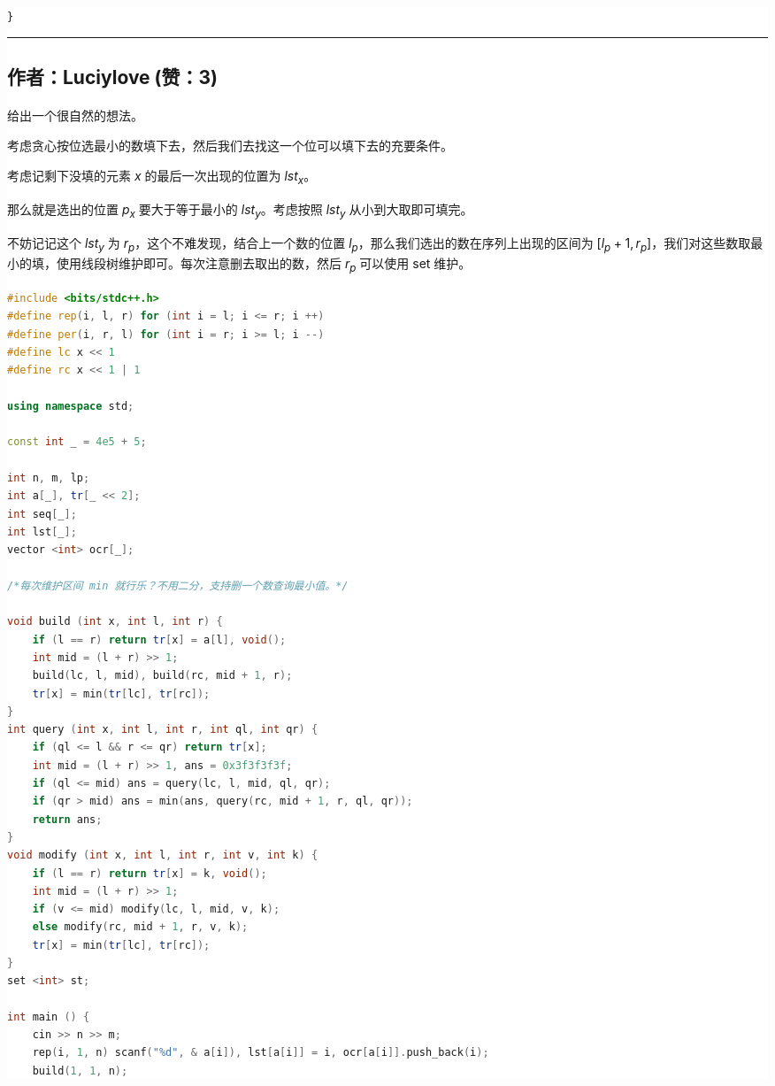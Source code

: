 ```
}

```


---

## 作者：Luciylove (赞：3)

给出一个很自然的想法。

考虑贪心按位选最小的数填下去，然后我们去找这一个位可以填下去的充要条件。

考虑记剩下没填的元素 $x$ 的最后一次出现的位置为 $lst_x$。


那么就是选出的位置 $p_x$ 要大于等于最小的 $lst_y$。考虑按照 $lst_y$ 从小到大取即可填完。

不妨记记这个 $lst_y$ 为 $r_p$，这个不难发现，结合上一个数的位置 $l_p$，那么我们选出的数在序列上出现的区间为 $[l_p + 1, r_p]$，我们对这些数取最小的填，使用线段树维护即可。每次注意删去取出的数，然后 $r_p$ 可以使用 set 维护。

```cpp
#include <bits/stdc++.h>
#define rep(i, l, r) for (int i = l; i <= r; i ++)
#define per(i, r, l) for (int i = r; i >= l; i --)
#define lc x << 1 
#define rc x << 1 | 1

using namespace std;

const int _ = 4e5 + 5;

int n, m, lp;
int a[_], tr[_ << 2];
int seq[_];
int lst[_];
vector <int> ocr[_];

/*每次维护区间 min 就行乐？不用二分，支持删一个数查询最小值。*/

void build (int x, int l, int r) {
	if (l == r) return tr[x] = a[l], void();
	int mid = (l + r) >> 1;
	build(lc, l, mid), build(rc, mid + 1, r);
	tr[x] = min(tr[lc], tr[rc]);
}
int query (int x, int l, int r, int ql, int qr) {
	if (ql <= l && r <= qr) return tr[x];
	int mid = (l + r) >> 1, ans = 0x3f3f3f3f;
	if (ql <= mid) ans = query(lc, l, mid, ql, qr);
	if (qr > mid) ans = min(ans, query(rc, mid + 1, r, ql, qr));
	return ans;
}
void modify (int x, int l, int r, int v, int k) {
	if (l == r) return tr[x] = k, void();
	int mid = (l + r) >> 1;
	if (v <= mid) modify(lc, l, mid, v, k);
	else modify(rc, mid + 1, r, v, k);
	tr[x] = min(tr[lc], tr[rc]);
}
set <int> st;

int main () {
	cin >> n >> m;
	rep(i, 1, n) scanf("%d", & a[i]), lst[a[i]] = i, ocr[a[i]].push_back(i);
	build(1, 1, n);
```

[problemUrl]: https://atcoder.jp/contests/abc299/tasks/abc299_g
